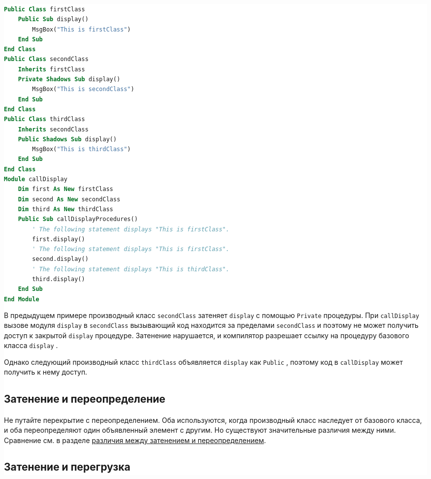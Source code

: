 ```vb  
Public Class firstClass  
    Public Sub display()  
        MsgBox("This is firstClass")  
    End Sub  
End Class  
Public Class secondClass  
    Inherits firstClass  
    Private Shadows Sub display()  
        MsgBox("This is secondClass")  
    End Sub  
End Class  
Public Class thirdClass  
    Inherits secondClass  
    Public Shadows Sub display()  
        MsgBox("This is thirdClass")  
    End Sub  
End Class  
Module callDisplay  
    Dim first As New firstClass  
    Dim second As New secondClass  
    Dim third As New thirdClass  
    Public Sub callDisplayProcedures()  
        ' The following statement displays "This is firstClass".  
        first.display()  
        ' The following statement displays "This is firstClass".  
        second.display()  
        ' The following statement displays "This is thirdClass".  
        third.display()  
    End Sub  
End Module  
```  
  
 В предыдущем примере производный класс `secondClass` затеняет `display` с помощью `Private` процедуры. При `callDisplay` вызове модуля `display` в `secondClass` вызывающий код находится за пределами `secondClass` и поэтому не может получить доступ к закрытой `display` процедуре. Затенение нарушается, и компилятор разрешает ссылку на процедуру базового класса `display` .  
  
 Однако следующий производный класс `thirdClass` объявляется `display` как `Public` , поэтому код в `callDisplay` может получить к нему доступ.  
  
## <a name="shadowing-and-overriding"></a>Затенение и переопределение  

 Не путайте перекрытие с переопределением. Оба используются, когда производный класс наследует от базового класса, и оба переопределяют один объявленный элемент с другим. Но существуют значительные различия между ними. Сравнение см. в разделе [различия между затенением и переопределением](differences-between-shadowing-and-overriding.md).  
  
## <a name="shadowing-and-overloading"></a>Затенение и перегрузка  
